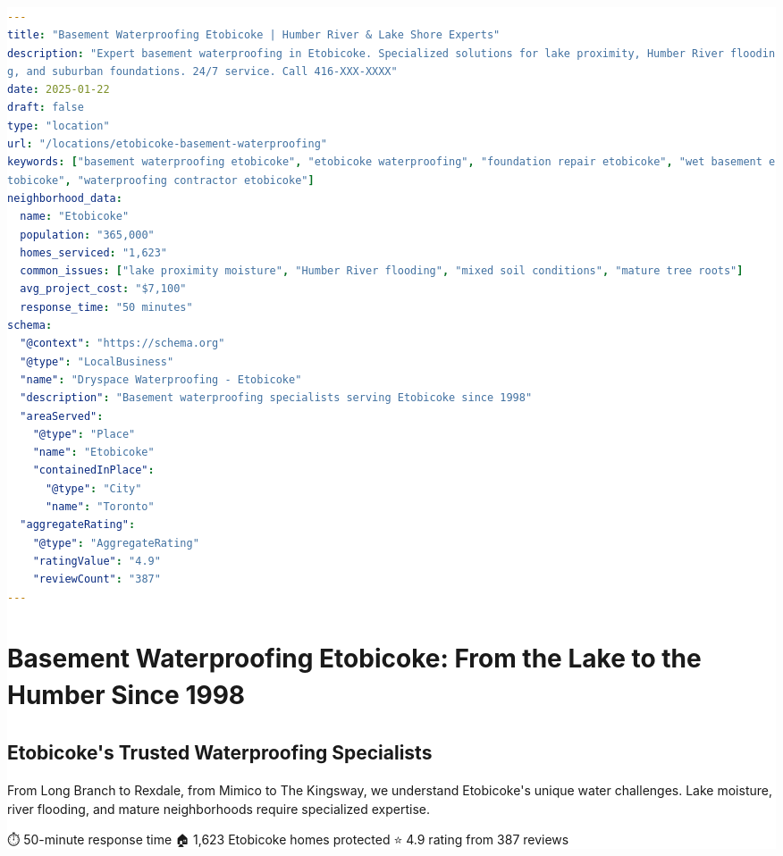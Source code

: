 ```yaml
---
title: "Basement Waterproofing Etobicoke | Humber River & Lake Shore Experts"
description: "Expert basement waterproofing in Etobicoke. Specialized solutions for lake proximity, Humber River flooding, and suburban foundations. 24/7 service. Call 416-XXX-XXXX"
date: 2025-01-22
draft: false
type: "location"
url: "/locations/etobicoke-basement-waterproofing"
keywords: ["basement waterproofing etobicoke", "etobicoke waterproofing", "foundation repair etobicoke", "wet basement etobicoke", "waterproofing contractor etobicoke"]
neighborhood_data:
  name: "Etobicoke"
  population: "365,000"
  homes_serviced: "1,623"
  common_issues: ["lake proximity moisture", "Humber River flooding", "mixed soil conditions", "mature tree roots"]
  avg_project_cost: "$7,100"
  response_time: "50 minutes"
schema:
  "@context": "https://schema.org"
  "@type": "LocalBusiness"
  "name": "Dryspace Waterproofing - Etobicoke"
  "description": "Basement waterproofing specialists serving Etobicoke since 1998"
  "areaServed":
    "@type": "Place"
    "name": "Etobicoke"
    "containedInPlace":
      "@type": "City"
      "name": "Toronto"
  "aggregateRating":
    "@type": "AggregateRating"
    "ratingValue": "4.9"
    "reviewCount": "387"
---
```


# Basement Waterproofing Etobicoke: From the Lake to the Humber Since 1998

<div class="location-hero">
  <h2>Etobicoke's Trusted Waterproofing Specialists</h2>
  <p>From Long Branch to Rexdale, from Mimico to The Kingsway, we understand Etobicoke's unique water challenges. Lake moisture, river flooding, and mature neighborhoods require specialized expertise.</p>
  <div class="quick-stats">
    <span>⏱️ 50-minute response time</span>
    <span>🏠 1,623 Etobicoke homes protected</span>
    <span>⭐ 4.9 rating from 387 reviews</span>
  </div>
</div>
